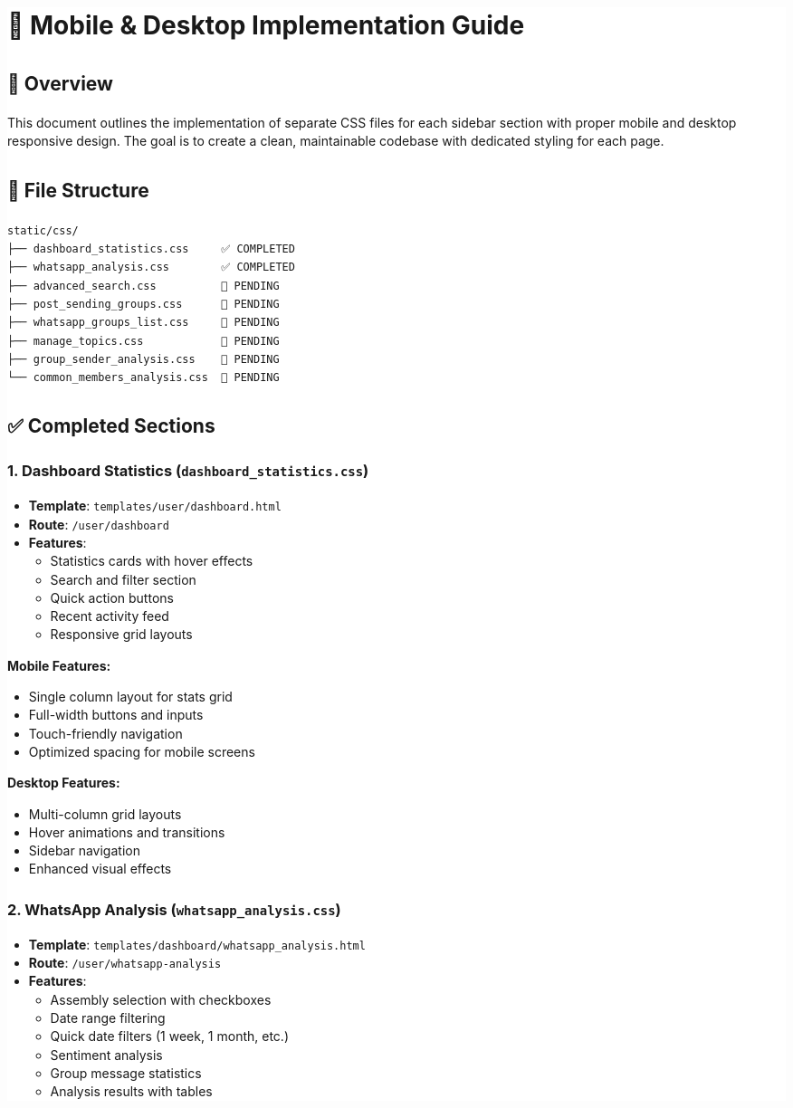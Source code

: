 # 📱 Mobile & Desktop Implementation Guide

## 🎯 **Overview**

This document outlines the implementation of separate CSS files for each sidebar section with proper mobile and desktop responsive design. The goal is to create a clean, maintainable codebase with dedicated styling for each page.

## 📁 **File Structure**

```
static/css/
├── dashboard_statistics.css     ✅ COMPLETED
├── whatsapp_analysis.css        ✅ COMPLETED
├── advanced_search.css          🔄 PENDING
├── post_sending_groups.css      🔄 PENDING
├── whatsapp_groups_list.css     🔄 PENDING
├── manage_topics.css            🔄 PENDING
├── group_sender_analysis.css    🔄 PENDING
└── common_members_analysis.css  🔄 PENDING
```

## ✅ **Completed Sections**

### 1. **Dashboard Statistics** (`dashboard_statistics.css`)
- **Template**: `templates/user/dashboard.html`
- **Route**: `/user/dashboard`
- **Features**:
  - Statistics cards with hover effects
  - Search and filter section
  - Quick action buttons
  - Recent activity feed
  - Responsive grid layouts

**Mobile Features:**
- Single column layout for stats grid
- Full-width buttons and inputs
- Touch-friendly navigation
- Optimized spacing for mobile screens

**Desktop Features:**
- Multi-column grid layouts
- Hover animations and transitions
- Sidebar navigation
- Enhanced visual effects

### 2. **WhatsApp Analysis** (`whatsapp_analysis.css`)
- **Template**: `templates/dashboard/whatsapp_analysis.html`
- **Route**: `/user/whatsapp-analysis`
- **Features**:
  - Assembly selection with checkboxes
  - Date range filtering
  - Quick date filters (1 week, 1 month, etc.)
  - Sentiment analysis
  - Group message statistics
  - Analysis results with tables
